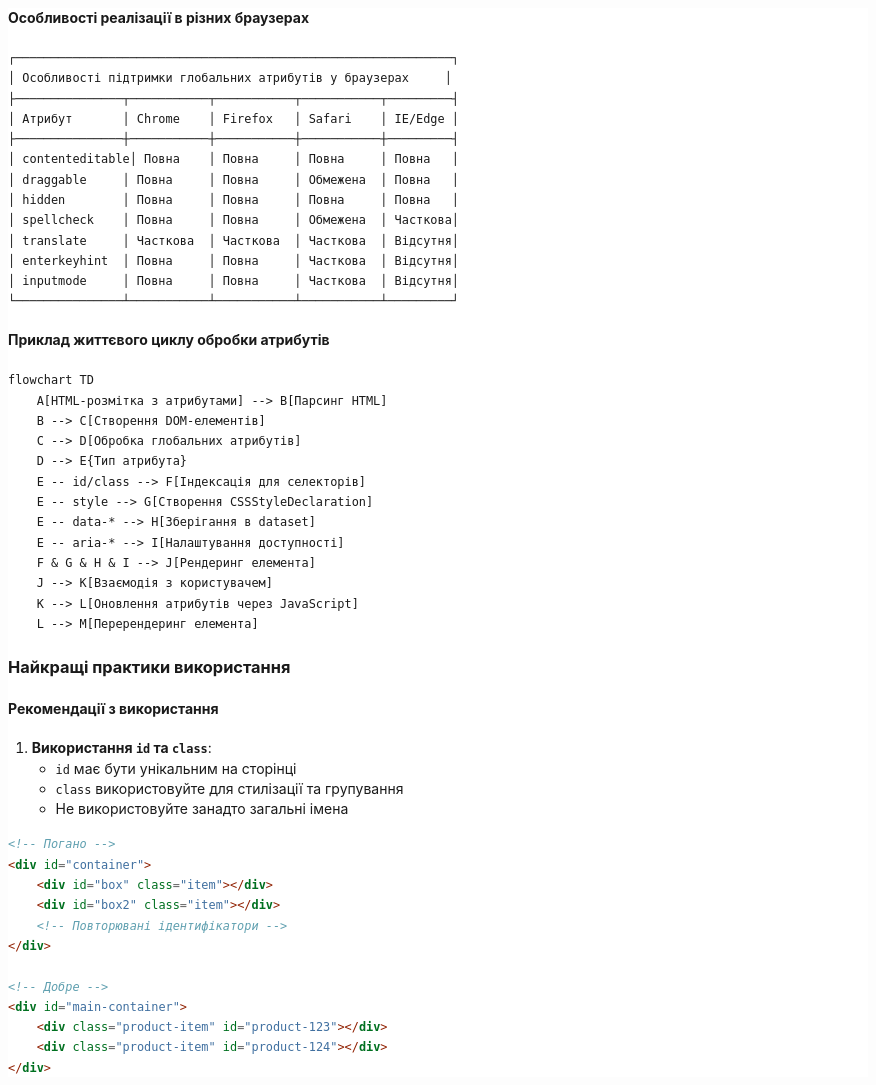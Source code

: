 #### Особливості реалізації в різних браузерах

```
┌─────────────────────────────────────────────────────────────┐
│ Особливості підтримки глобальних атрибутів у браузерах     │
├───────────────┬───────────┬───────────┬───────────┬─────────┤
│ Атрибут       │ Chrome    │ Firefox   │ Safari    │ IE/Edge │
├───────────────┼───────────┼───────────┼───────────┼─────────┤
│ contenteditable│ Повна    │ Повна     │ Повна     │ Повна   │
│ draggable     │ Повна     │ Повна     │ Обмежена  │ Повна   │
│ hidden        │ Повна     │ Повна     │ Повна     │ Повна   │
│ spellcheck    │ Повна     │ Повна     │ Обмежена  │ Часткова│
│ translate     │ Часткова  │ Часткова  │ Часткова  │ Відсутня│
│ enterkeyhint  │ Повна     │ Повна     │ Часткова  │ Відсутня│
│ inputmode     │ Повна     │ Повна     │ Часткова  │ Відсутня│
└───────────────┴───────────┴───────────┴───────────┴─────────┘
```

#### Приклад життєвого циклу обробки атрибутів

```mermaid
flowchart TD
    A[HTML-розмітка з атрибутами] --> B[Парсинг HTML]
    B --> C[Створення DOM-елементів]
    C --> D[Обробка глобальних атрибутів]
    D --> E{Тип атрибута}
    E -- id/class --> F[Індексація для селекторів]
    E -- style --> G[Створення CSSStyleDeclaration]
    E -- data-* --> H[Зберігання в dataset]
    E -- aria-* --> I[Налаштування доступності]
    F & G & H & I --> J[Рендеринг елемента]
    J --> K[Взаємодія з користувачем]
    K --> L[Оновлення атрибутів через JavaScript]
    L --> M[Перерендеринг елемента]
```

### Найкращі практики використання

#### Рекомендації з використання

1. **Використання `id` та `class`**:
    - `id` має бути унікальним на сторінці
    - `class` використовуйте для стилізації та групування
    - Не використовуйте занадто загальні імена

```html
<!-- Погано -->
<div id="container">
    <div id="box" class="item"></div>
    <div id="box2" class="item"></div>
    <!-- Повторювані ідентифікатори -->
</div>

<!-- Добре -->
<div id="main-container">
    <div class="product-item" id="product-123"></div>
    <div class="product-item" id="product-124"></div>
</div>
```
